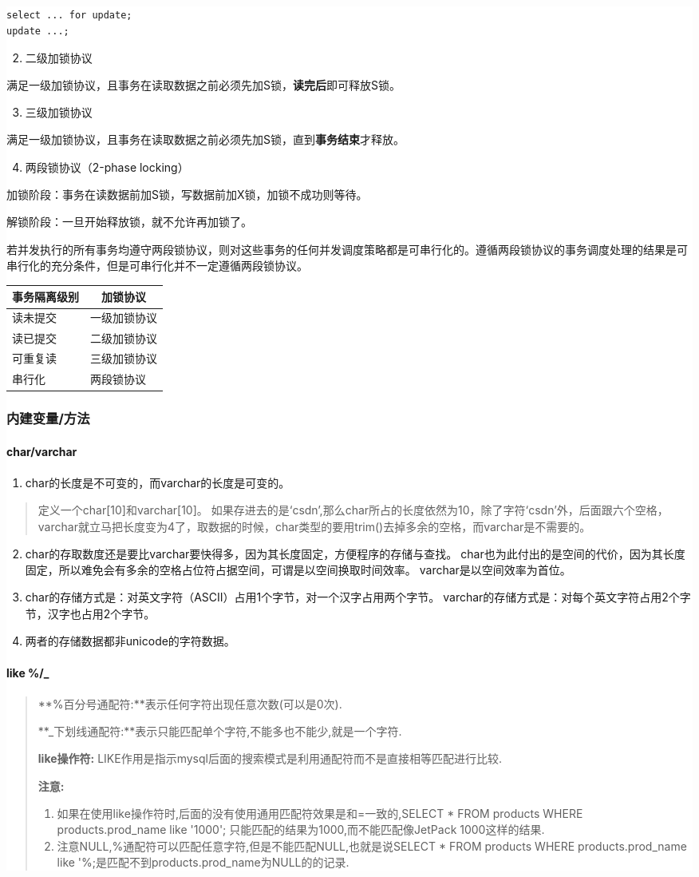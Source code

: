 ```mysql
select ... for update;
update ...;
```

2. 二级加锁协议

满足一级加锁协议，且事务在读取数据之前必须先加S锁，**读完后**即可释放S锁。

3. 三级加锁协议

满足一级加锁协议，且事务在读取数据之前必须先加S锁，直到**事务结束**才释放。

4. 两段锁协议（2-phase locking）

加锁阶段：事务在读数据前加S锁，写数据前加X锁，加锁不成功则等待。

解锁阶段：一旦开始释放锁，就不允许再加锁了。

若并发执行的所有事务均遵守两段锁协议，则对这些事务的任何并发调度策略都是可串行化的。遵循两段锁协议的事务调度处理的结果是可串行化的充分条件，但是可串行化并不一定遵循两段锁协议。

| 事务隔离级别 | 加锁协议     |
| ------------ | ------------ |
| 读未提交     | 一级加锁协议 |
| 读已提交     | 二级加锁协议 |
| 可重复读     | 三级加锁协议 |
| 串行化       | 两段锁协议   |

### 内建变量/方法

#### char/varchar

1. char的长度是不可变的，而varchar的长度是可变的。

> 定义一个char[10]和varchar[10]。
> 如果存进去的是‘csdn’,那么char所占的长度依然为10，除了字符‘csdn’外，后面跟六个空格，varchar就立马把长度变为4了，取数据的时候，char类型的要用trim()去掉多余的空格，而varchar是不需要的。

2. char的存取数度还是要比varchar要快得多，因为其长度固定，方便程序的存储与查找。
   char也为此付出的是空间的代价，因为其长度固定，所以难免会有多余的空格占位符占据空间，可谓是以空间换取时间效率。
   varchar是以空间效率为首位。

3. char的存储方式是：对英文字符（ASCII）占用1个字节，对一个汉字占用两个字节。
   varchar的存储方式是：对每个英文字符占用2个字节，汉字也占用2个字节。
4. 两者的存储数据都非unicode的字符数据。



#### like %/_

>**%百分号通配符:**表示任何字符出现任意次数(可以是0次).
>
>**_下划线通配符:**表示只能匹配单个字符,不能多也不能少,就是一个字符.
>
>**like操作符:** LIKE作用是指示mysql后面的搜索模式是利用通配符而不是直接相等匹配进行比较.
>
>**注意:** 
>
>1. 如果在使用like操作符时,后面的没有使用通用匹配符效果是和=一致的,SELECT * FROM products WHERE products.prod_name like '1000';
>     只能匹配的结果为1000,而不能匹配像JetPack 1000这样的结果.
>2. 注意NULL,%通配符可以匹配任意字符,但是不能匹配NULL,也就是说SELECT * FROM products WHERE products.prod_name like '%;是匹配不到products.prod_name为NULL的的记录.
